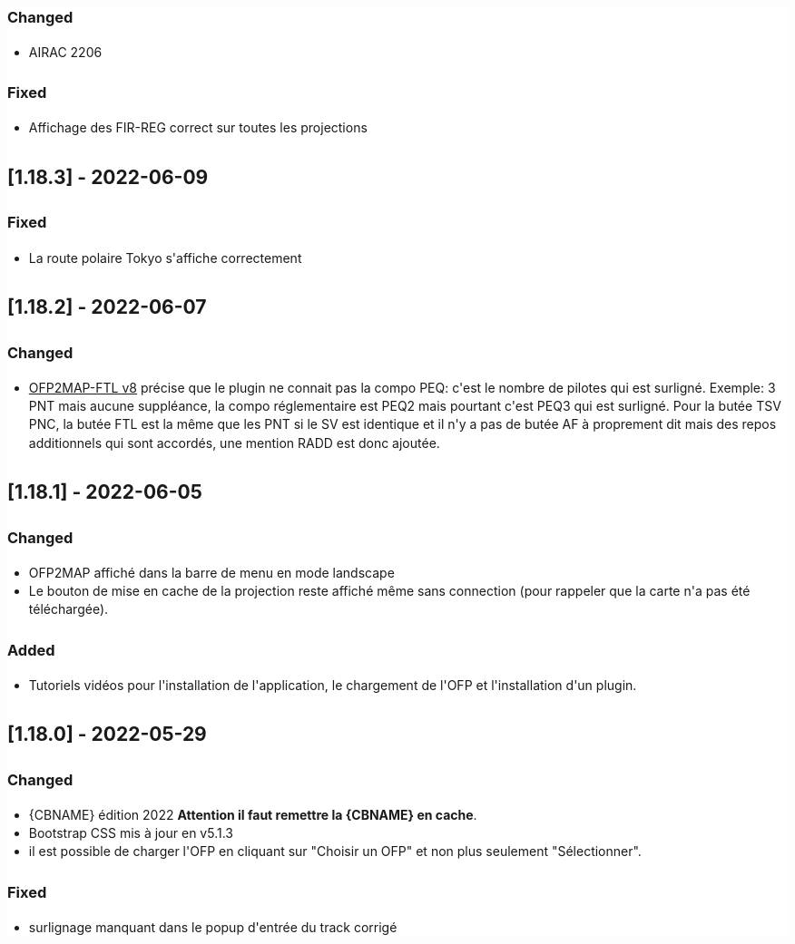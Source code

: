 ### Changed

- AIRAC 2206

### Fixed

- Affichage des FIR-REG correct sur toutes les projections

## [1.18.3] - 2022-06-09

### Fixed

- La route polaire Tokyo s'affiche correctement

## [1.18.2] - 2022-06-07

### Changed

- [OFP2MAP-FTL v8](https://www.icloud.com/shortcuts/1733d6e947864162ab5b5df7eb2a0700) précise que le plugin ne connait pas la compo PEQ: c'est le nombre de pilotes qui est surligné. Exemple: 3 PNT mais aucune suppléance, la compo réglementaire est PEQ2 mais pourtant c'est PEQ3 qui est surligné. Pour la butée TSV PNC, la butée FTL est la même que les PNT si le SV est identique et il n'y a pas de butée AF à proprement dit mais des repos additionnels qui sont accordés, une mention RADD est donc ajoutée.

## [1.18.1] - 2022-06-05

### Changed

- OFP2MAP affiché dans la barre de menu en mode landscape
- Le bouton de mise en cache de la projection reste affiché même sans connection (pour rappeler que la carte n'a pas été téléchargée).

### Added

- Tutoriels vidéos pour l'installation de l'application, le chargement de l'OFP et l'installation d'un plugin.

## [1.18.0] - 2022-05-29

### Changed

- {CBNAME} édition 2022 **Attention il faut remettre la {CBNAME} en cache**.
- Bootstrap CSS mis à jour en v5.1.3
- il est possible de charger l'OFP en cliquant sur "Choisir un OFP" et non plus seulement "Sélectionner".

### Fixed

- surlignage manquant dans le popup d'entrée du track corrigé
